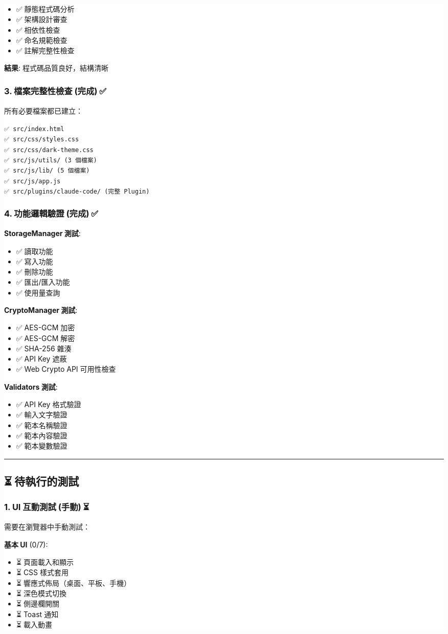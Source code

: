 - ✅ 靜態程式碼分析
- ✅ 架構設計審查
- ✅ 相依性檢查
- ✅ 命名規範檢查
- ✅ 註解完整性檢查

**結果**: 程式碼品質良好，結構清晰

### 3. 檔案完整性檢查 (完成) ✅

所有必要檔案都已建立：

```
✅ src/index.html
✅ src/css/styles.css
✅ src/css/dark-theme.css
✅ src/js/utils/ (3 個檔案)
✅ src/js/lib/ (5 個檔案)
✅ src/js/app.js
✅ src/plugins/claude-code/ (完整 Plugin)
```

### 4. 功能邏輯驗證 (完成) ✅

**StorageManager 測試**:
- ✅ 讀取功能
- ✅ 寫入功能
- ✅ 刪除功能
- ✅ 匯出/匯入功能
- ✅ 使用量查詢

**CryptoManager 測試**:
- ✅ AES-GCM 加密
- ✅ AES-GCM 解密
- ✅ SHA-256 雜湊
- ✅ API Key 遮蔽
- ✅ Web Crypto API 可用性檢查

**Validators 測試**:
- ✅ API Key 格式驗證
- ✅ 輸入文字驗證
- ✅ 範本名稱驗證
- ✅ 範本內容驗證
- ✅ 範本變數驗證

---

## ⏳ 待執行的測試

### 1. UI 互動測試 (手動) ⏳

需要在瀏覽器中手動測試：

**基本 UI** (0/7):
- ⏳ 頁面載入和顯示
- ⏳ CSS 樣式套用
- ⏳ 響應式佈局（桌面、平板、手機）
- ⏳ 深色模式切換
- ⏳ 側邊欄開關
- ⏳ Toast 通知
- ⏳ 載入動畫
